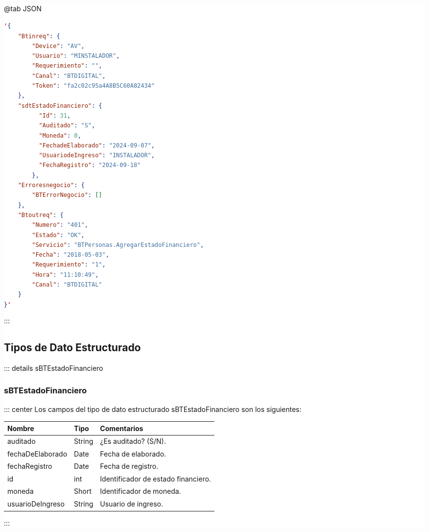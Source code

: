 @tab JSON
```json
'{
	"Btinreq": {
		"Device": "AV",
		"Usuario": "MINSTALADOR",
		"Requerimiento": "",
		"Canal": "BTDIGITAL",
		"Token": "fa2c02c95a4A8B5C60A82434"
	},
    "sdtEstadoFinanciero": {
          "Id": 31,
          "Auditado": "S",
          "Moneda": 0,
          "FechadeElaborado": "2024-09-07",
          "UsuariodeIngreso": "INSTALADOR",
          "FechaRegistro": "2024-09-18"
        },
    "Erroresnegocio": {
        "BTErrorNegocio": []
    },
    "Btoutreq": {
        "Numero": "401",
        "Estado": "OK",
        "Servicio": "BTPersonas.AgregarEstadoFinanciero",
        "Fecha": "2018-05-03",
        "Requerimiento": "1",
        "Hora": "11:10:49",
        "Canal": "BTDIGITAL"
    }
}'
```
::: 


## **Tipos de Dato Estructurado**


::: details sBTEstadoFinanciero  

### sBTEstadoFinanciero

::: center 
Los campos del tipo de dato estructurado sBTEstadoFinanciero son los siguientes: 

Nombre | Tipo | Comentarios 
:--------- | :----------- | :----------- 
auditado | String | ¿Es auditado? (S/N).
fechaDeElaborado | Date | Fecha de elaborado.
fechaRegistro | Date | Fecha de registro. 
id | int | Identificador de estado financiero.
moneda | Short | Identificador de moneda.
usuarioDeIngreso | String | Usuario de ingreso.
:::
